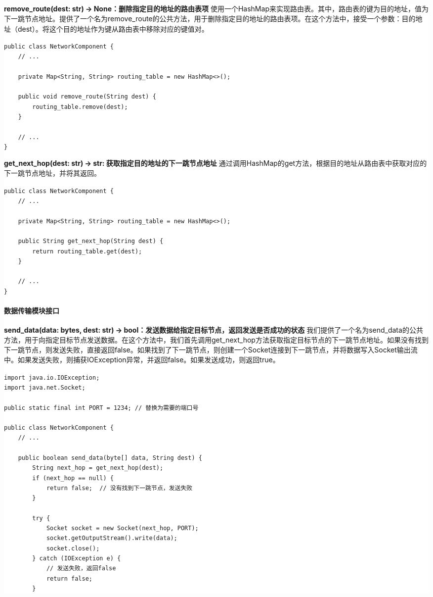 ```
```

**remove_route(dest: str) -> None：删除指定目的地址的路由表项**
使用一个HashMap来实现路由表。其中，路由表的键为目的地址，值为下一跳节点地址。提供了一个名为remove_route的公共方法，用于删除指定目的地址的路由表项。在这个方法中，接受一个参数：目的地址（dest）。将这个目的地址作为键从路由表中移除对应的键值对。
```
public class NetworkComponent {
    // ...

    private Map<String, String> routing_table = new HashMap<>();

    public void remove_route(String dest) {
        routing_table.remove(dest);
    }

    // ...
}

```
**get_next_hop(dest: str) -> str: 获取指定目的地址的下一跳节点地址**
通过调用HashMap的get方法，根据目的地址从路由表中获取对应的下一跳节点地址，并将其返回。
```
public class NetworkComponent {
    // ...

    private Map<String, String> routing_table = new HashMap<>();

    public String get_next_hop(String dest) {
        return routing_table.get(dest);
    }

    // ...
}

```

#### 数据传输模块接口
**send_data(data: bytes, dest: str) -> bool：发送数据给指定目标节点，返回发送是否成功的状态**
我们提供了一个名为send_data的公共方法，用于向指定目标节点发送数据。在这个方法中，我们首先调用get_next_hop方法获取指定目标节点的下一跳节点地址。如果没有找到下一跳节点，则发送失败，直接返回false。如果找到了下一跳节点，则创建一个Socket连接到下一跳节点，并将数据写入Socket输出流中。如果发送失败，则捕获IOException异常，并返回false。如果发送成功，则返回true。
```
import java.io.IOException;
import java.net.Socket;

public static final int PORT = 1234; // 替换为需要的端口号

public class NetworkComponent {
    // ...

    public boolean send_data(byte[] data, String dest) {
        String next_hop = get_next_hop(dest);
        if (next_hop == null) {
            return false;  // 没有找到下一跳节点，发送失败
        }

        try {
            Socket socket = new Socket(next_hop, PORT);
            socket.getOutputStream().write(data);
            socket.close();
        } catch (IOException e) {
            // 发送失败，返回false
            return false;
        }
```
